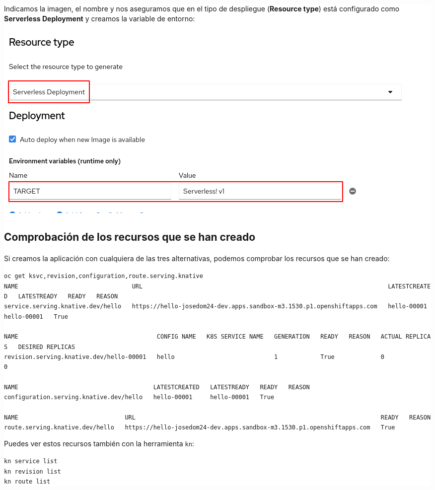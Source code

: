 Indicamos la imagen, el nombre y nos aseguramos que en el tipo de despliegue (**Resource type**) está configurado como **Serverless Deployment** y creamos la variable de entorno:

![kn](img/kn3.png)

## Comprobación de los recursos que se han creado

Si creamos la aplicación con cualquiera de las tres alternativas, podemos comprobar los recursos que se han creado:

    oc get ksvc,revision,configuration,route.serving.knative
    NAME                                URL                                                                     LATESTCREATED   LATESTREADY   READY   REASON
    service.serving.knative.dev/hello   https://hello-josedom24-dev.apps.sandbox-m3.1530.p1.openshiftapps.com   hello-00001     hello-00001   True    

    NAME                                       CONFIG NAME   K8S SERVICE NAME   GENERATION   READY   REASON   ACTUAL REPLICAS   DESIRED REPLICAS
    revision.serving.knative.dev/hello-00001   hello                            1            True             0                 0

    NAME                                      LATESTCREATED   LATESTREADY   READY   REASON
    configuration.serving.knative.dev/hello   hello-00001     hello-00001   True    

    NAME                              URL                                                                     READY   REASON
    route.serving.knative.dev/hello   https://hello-josedom24-dev.apps.sandbox-m3.1530.p1.openshiftapps.com   True    

Puedes ver estos recursos también con la herramienta `kn`:

    kn service list
    kn revision list
    kn route list

